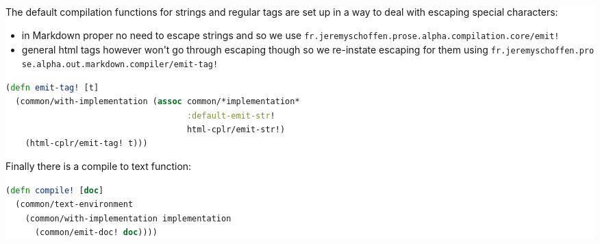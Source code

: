The default compilation functions for strings and regular tags are set up in a
way to deal with escaping special characters:
- in Markdown proper no need to escape strings and so we use
  `fr.jeremyschoffen.prose.alpha.compilation.core/emit!`
- general html tags however won't go through escaping though so we re-instate
  escaping for them using `fr.jeremyschoffen.prose.alpha.out.markdown.compiler/emit-tag!`
```clojure
(defn emit-tag! [t]
  (common/with-implementation (assoc common/*implementation*
                                     :default-emit-str!
                                     html-cplr/emit-str!)
    (html-cplr/emit-tag! t)))

```

Finally there is a compile to text function:
```clojure
(defn compile! [doc]
  (common/text-environment
    (common/with-implementation implementation
      (common/emit-doc! doc))))

```
